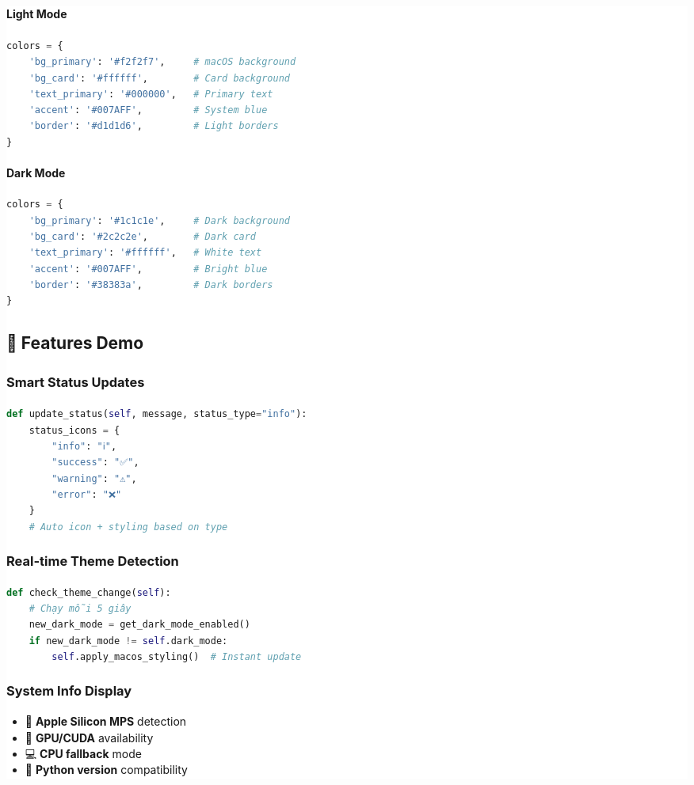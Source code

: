 #### Light Mode
```python
colors = {
    'bg_primary': '#f2f2f7',     # macOS background
    'bg_card': '#ffffff',        # Card background
    'text_primary': '#000000',   # Primary text
    'accent': '#007AFF',         # System blue
    'border': '#d1d1d6',         # Light borders
}
```

#### Dark Mode
```python
colors = {
    'bg_primary': '#1c1c1e',     # Dark background
    'bg_card': '#2c2c2e',        # Dark card
    'text_primary': '#ffffff',   # White text
    'accent': '#007AFF',         # Bright blue
    'border': '#38383a',         # Dark borders
}
```

## 🚀 Features Demo

### Smart Status Updates
```python
def update_status(self, message, status_type="info"):
    status_icons = {
        "info": "ℹ️",
        "success": "✅", 
        "warning": "⚠️",
        "error": "❌"
    }
    # Auto icon + styling based on type
```

### Real-time Theme Detection
```python
def check_theme_change(self):
    # Chạy mỗi 5 giây
    new_dark_mode = get_dark_mode_enabled()
    if new_dark_mode != self.dark_mode:
        self.apply_macos_styling()  # Instant update
```

### System Info Display
- 🍎 **Apple Silicon MPS** detection
- 🚀 **GPU/CUDA** availability
- 💻 **CPU fallback** mode
- 🐍 **Python version** compatibility

